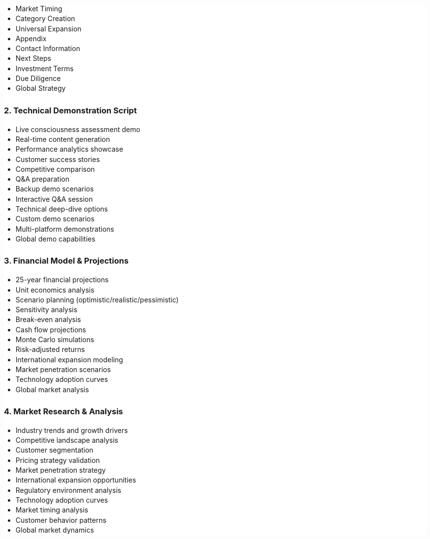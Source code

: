 - Market Timing
- Category Creation
- Universal Expansion
- Appendix
- Contact Information
- Next Steps
- Investment Terms
- Due Diligence
- Global Strategy

### 2. Technical Demonstration Script
- Live consciousness assessment demo
- Real-time content generation
- Performance analytics showcase
- Customer success stories
- Competitive comparison
- Q&A preparation
- Backup demo scenarios
- Interactive Q&A session
- Technical deep-dive options
- Custom demo scenarios
- Multi-platform demonstrations
- Global demo capabilities

### 3. Financial Model & Projections
- 25-year financial projections
- Unit economics analysis
- Scenario planning (optimistic/realistic/pessimistic)
- Sensitivity analysis
- Break-even analysis
- Cash flow projections
- Monte Carlo simulations
- Risk-adjusted returns
- International expansion modeling
- Market penetration scenarios
- Technology adoption curves
- Global market analysis

### 4. Market Research & Analysis
- Industry trends and growth drivers
- Competitive landscape analysis
- Customer segmentation
- Pricing strategy validation
- Market penetration strategy
- International expansion opportunities
- Regulatory environment analysis
- Technology adoption curves
- Market timing analysis
- Customer behavior patterns
- Global market dynamics
